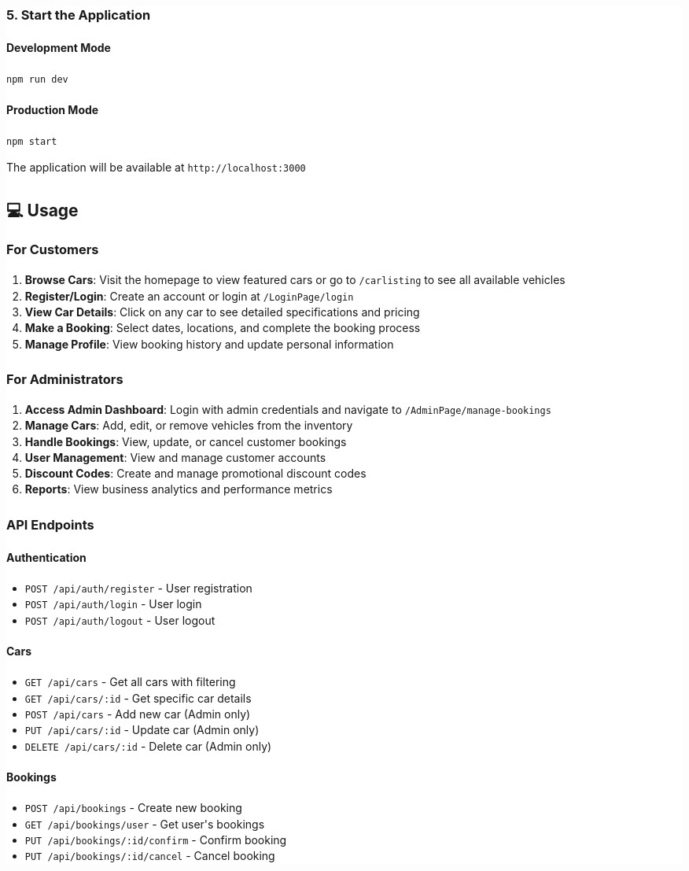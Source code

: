 ### 5. Start the Application

#### Development Mode
```bash
npm run dev
```

#### Production Mode
```bash
npm start
```

The application will be available at `http://localhost:3000`

## 💻 Usage

### For Customers

1. **Browse Cars**: Visit the homepage to view featured cars or go to `/carlisting` to see all available vehicles
2. **Register/Login**: Create an account or login at `/LoginPage/login`
3. **View Car Details**: Click on any car to see detailed specifications and pricing
4. **Make a Booking**: Select dates, locations, and complete the booking process
5. **Manage Profile**: View booking history and update personal information

### For Administrators

1. **Access Admin Dashboard**: Login with admin credentials and navigate to `/AdminPage/manage-bookings`
2. **Manage Cars**: Add, edit, or remove vehicles from the inventory
3. **Handle Bookings**: View, update, or cancel customer bookings
4. **User Management**: View and manage customer accounts
5. **Discount Codes**: Create and manage promotional discount codes
6. **Reports**: View business analytics and performance metrics

### API Endpoints

#### Authentication
- `POST /api/auth/register` - User registration
- `POST /api/auth/login` - User login
- `POST /api/auth/logout` - User logout

#### Cars
- `GET /api/cars` - Get all cars with filtering
- `GET /api/cars/:id` - Get specific car details
- `POST /api/cars` - Add new car (Admin only)
- `PUT /api/cars/:id` - Update car (Admin only)
- `DELETE /api/cars/:id` - Delete car (Admin only)

#### Bookings
- `POST /api/bookings` - Create new booking
- `GET /api/bookings/user` - Get user's bookings
- `PUT /api/bookings/:id/confirm` - Confirm booking
- `PUT /api/bookings/:id/cancel` - Cancel booking
